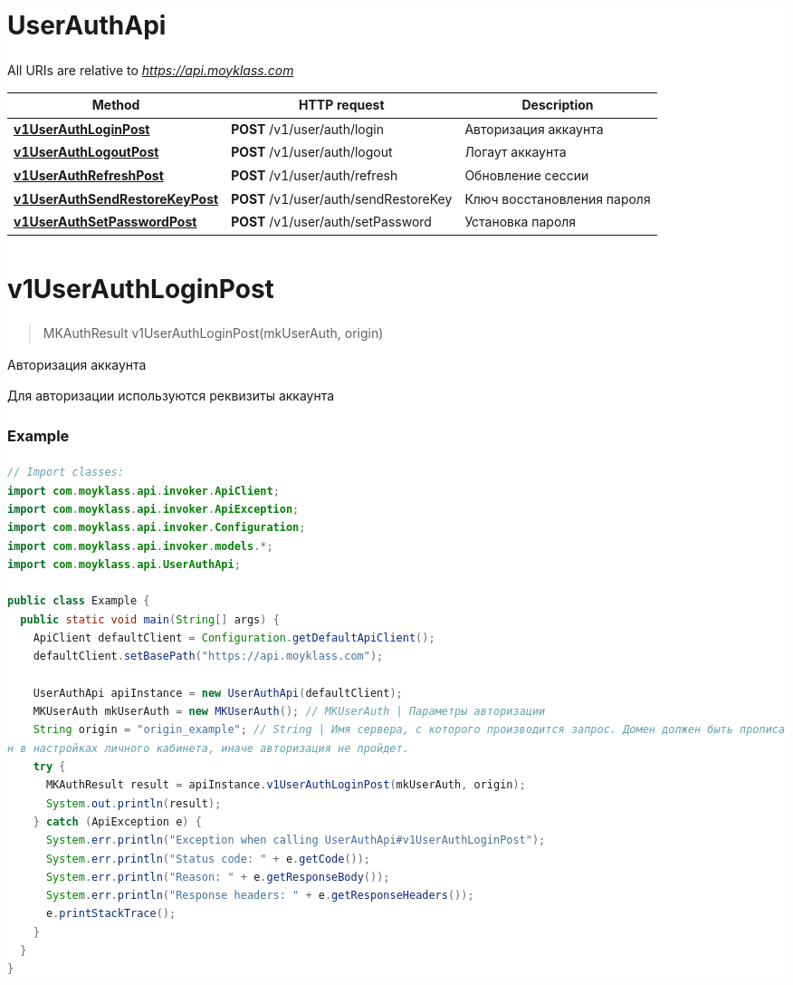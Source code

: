 # UserAuthApi

All URIs are relative to *https://api.moyklass.com*

Method | HTTP request | Description
------------- | ------------- | -------------
[**v1UserAuthLoginPost**](UserAuthApi.md#v1UserAuthLoginPost) | **POST** /v1/user/auth/login | Авторизация аккаунта
[**v1UserAuthLogoutPost**](UserAuthApi.md#v1UserAuthLogoutPost) | **POST** /v1/user/auth/logout | Логаут аккаунта
[**v1UserAuthRefreshPost**](UserAuthApi.md#v1UserAuthRefreshPost) | **POST** /v1/user/auth/refresh | Обновление сессии
[**v1UserAuthSendRestoreKeyPost**](UserAuthApi.md#v1UserAuthSendRestoreKeyPost) | **POST** /v1/user/auth/sendRestoreKey | Ключ восстановления пароля
[**v1UserAuthSetPasswordPost**](UserAuthApi.md#v1UserAuthSetPasswordPost) | **POST** /v1/user/auth/setPassword | Установка пароля


<a name="v1UserAuthLoginPost"></a>
# **v1UserAuthLoginPost**
> MKAuthResult v1UserAuthLoginPost(mkUserAuth, origin)

Авторизация аккаунта

Для авторизации используются реквизиты аккаунта 

### Example
```java
// Import classes:
import com.moyklass.api.invoker.ApiClient;
import com.moyklass.api.invoker.ApiException;
import com.moyklass.api.invoker.Configuration;
import com.moyklass.api.invoker.models.*;
import com.moyklass.api.UserAuthApi;

public class Example {
  public static void main(String[] args) {
    ApiClient defaultClient = Configuration.getDefaultApiClient();
    defaultClient.setBasePath("https://api.moyklass.com");

    UserAuthApi apiInstance = new UserAuthApi(defaultClient);
    MKUserAuth mkUserAuth = new MKUserAuth(); // MKUserAuth | Параметры авторизации
    String origin = "origin_example"; // String | Имя сервера, с которого производится запрос. Домен должен быть прописан в настройках личного кабинета, иначе авторизация не пройдет. 
    try {
      MKAuthResult result = apiInstance.v1UserAuthLoginPost(mkUserAuth, origin);
      System.out.println(result);
    } catch (ApiException e) {
      System.err.println("Exception when calling UserAuthApi#v1UserAuthLoginPost");
      System.err.println("Status code: " + e.getCode());
      System.err.println("Reason: " + e.getResponseBody());
      System.err.println("Response headers: " + e.getResponseHeaders());
      e.printStackTrace();
    }
  }
}
```
